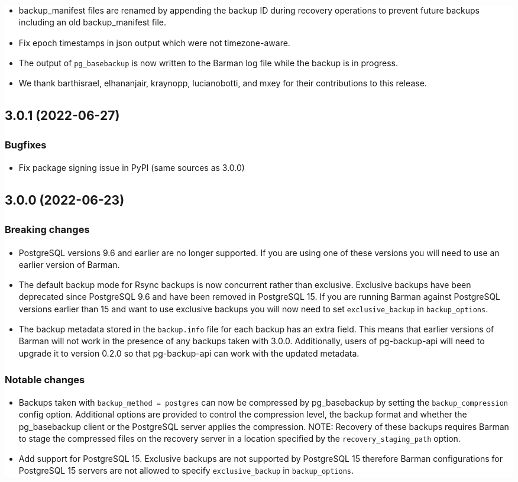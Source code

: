 - backup_manifest files are renamed by appending the backup ID
  during recovery operations to prevent future backups including
  an old backup_manifest file.

- Fix epoch timestamps in json output which were not
  timezone-aware.

- The output of `pg_basebackup` is now written to the Barman
  log file while the backup is in progress.

- We thank barthisrael, elhananjair, kraynopp, lucianobotti, and mxey
  for their contributions to this release.

## 3.0.1 (2022-06-27)

### Bugfixes

- Fix package signing issue in PyPI (same sources as 3.0.0)

## 3.0.0 (2022-06-23)

### Breaking changes

- PostgreSQL versions 9.6 and earlier are no longer
  supported. If you are using one of these versions you will need to
  use an earlier version of Barman.

- The default backup mode for Rsync backups is now
  concurrent rather than exclusive. Exclusive backups have been
  deprecated since PostgreSQL 9.6 and have been removed in PostgreSQL
  15. If you are running Barman against PostgreSQL versions earlier
  than 15 and want to use exclusive backups you will now need to set
  `exclusive_backup` in `backup_options`.

- The backup metadata stored in the `backup.info` file
  for each backup has an extra field. This means that earlier versions
  of Barman will not work in the presence of any backups taken with
  3.0.0. Additionally, users of pg-backup-api will need to upgrade it
  to version 0.2.0 so that pg-backup-api can work with the updated
  metadata.

### Notable changes

- Backups taken with `backup_method = postgres` can now be compressed
  by pg_basebackup by setting the `backup_compression` config option.
  Additional options are provided to control the compression level,
  the backup format and whether the pg_basebackup client or the
  PostgreSQL server applies the compression. NOTE: Recovery of these
  backups requires Barman to stage the compressed files on the recovery
  server in a location specified by the `recovery_staging_path` option.

- Add support for PostgreSQL 15. Exclusive backups are not supported
  by PostgreSQL 15 therefore Barman configurations for PostgreSQL 15
  servers are not allowed to specify `exclusive_backup` in
  `backup_options`.
